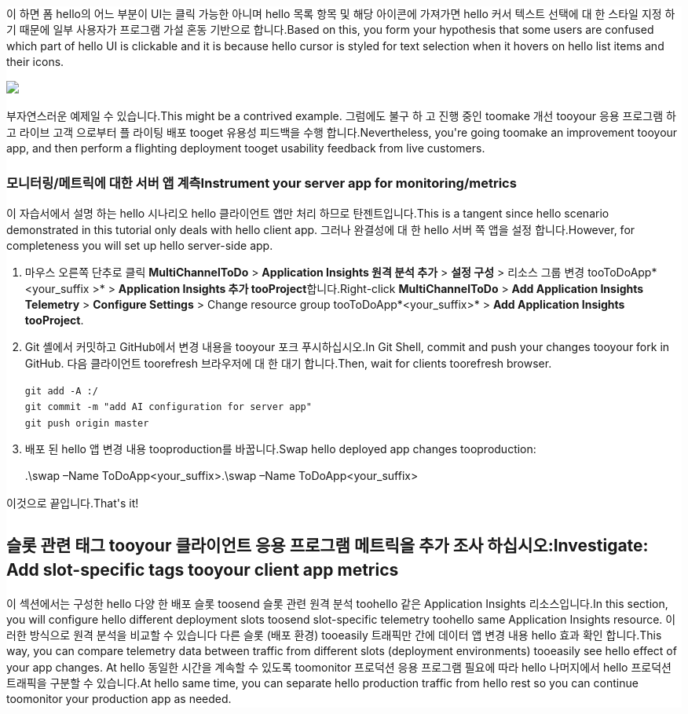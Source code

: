 <span data-ttu-id="2e49a-195">이 하면 폼 hello의 어느 부분이 UI는 클릭 가능한 아니며 hello 목록 항목 및 해당 아이콘에 가져가면 hello 커서 텍스트 선택에 대 한 스타일 지정 하기 때문에 일부 사용자가 프로그램 가설 혼동 기반으로 합니다.</span><span class="sxs-lookup"><span data-stu-id="2e49a-195">Based on this, you form your hypothesis that some users are confused which part of hello UI is clickable and it is because hello cursor is styled for text selection when it hovers on hello list items and their icons.</span></span>

![](./media/app-service-web-test-in-production-controlled-test-flight/04-to-do-list-item-ui.png)

<span data-ttu-id="2e49a-196">부자연스러운 예제일 수 있습니다.</span><span class="sxs-lookup"><span data-stu-id="2e49a-196">This might be a contrived example.</span></span> <span data-ttu-id="2e49a-197">그럼에도 불구 하 고 진행 중인 toomake 개선 tooyour 응용 프로그램 하 고 라이브 고객 으로부터 플 라이팅 배포 tooget 유용성 피드백을 수행 합니다.</span><span class="sxs-lookup"><span data-stu-id="2e49a-197">Nevertheless, you're going toomake an improvement tooyour app, and then perform a flighting deployment tooget usability feedback from live customers.</span></span>

### <a name="instrument-your-server-app-for-monitoringmetrics"></a><span data-ttu-id="2e49a-198">모니터링/메트릭에 대한 서버 앱 계측</span><span class="sxs-lookup"><span data-stu-id="2e49a-198">Instrument your server app for monitoring/metrics</span></span>
<span data-ttu-id="2e49a-199">이 자습서에서 설명 하는 hello 시나리오 hello 클라이언트 앱만 처리 하므로 탄젠트입니다.</span><span class="sxs-lookup"><span data-stu-id="2e49a-199">This is a tangent since hello scenario demonstrated in this tutorial only deals with hello client app.</span></span> <span data-ttu-id="2e49a-200">그러나 완결성에 대 한 hello 서버 쪽 앱을 설정 합니다.</span><span class="sxs-lookup"><span data-stu-id="2e49a-200">However, for completeness you will set up hello server-side app.</span></span>

1. <span data-ttu-id="2e49a-201">마우스 오른쪽 단추로 클릭 **MultiChannelToDo** > **Application Insights 원격 분석 추가** > **설정 구성** > 리소스 그룹 변경 tooToDoApp*&lt;your_suffix >* > **Application Insights 추가 tooProject**합니다.</span><span class="sxs-lookup"><span data-stu-id="2e49a-201">Right-click **MultiChannelToDo** > **Add Application Insights Telemetry** > **Configure Settings** > Change resource group tooToDoApp*&lt;your_suffix>* > **Add Application Insights tooProject**.</span></span>
2. <span data-ttu-id="2e49a-202">Git 셸에서 커밋하고 GitHub에서 변경 내용을 tooyour 포크 푸시하십시오.</span><span class="sxs-lookup"><span data-stu-id="2e49a-202">In Git Shell, commit and push your changes tooyour fork in GitHub.</span></span> <span data-ttu-id="2e49a-203">다음 클라이언트 toorefresh 브라우저에 대 한 대기 합니다.</span><span class="sxs-lookup"><span data-stu-id="2e49a-203">Then, wait for clients toorefresh browser.</span></span>

       git add -A :/
       git commit -m "add AI configuration for server app"
       git push origin master
3. <span data-ttu-id="2e49a-204">배포 된 hello 앱 변경 내용 tooproduction를 바꿉니다.</span><span class="sxs-lookup"><span data-stu-id="2e49a-204">Swap hello deployed app changes tooproduction:</span></span>

     <span data-ttu-id="2e49a-205">.\swap –Name ToDoApp<your_suffix></span><span class="sxs-lookup"><span data-stu-id="2e49a-205">.\swap –Name ToDoApp<your_suffix></span></span>

<span data-ttu-id="2e49a-206">이것으로 끝입니다.</span><span class="sxs-lookup"><span data-stu-id="2e49a-206">That's it!</span></span>

## <a name="investigate-add-slot-specific-tags-tooyour-client-app-metrics"></a><span data-ttu-id="2e49a-207">슬롯 관련 태그 tooyour 클라이언트 응용 프로그램 메트릭을 추가 조사 하십시오:</span><span class="sxs-lookup"><span data-stu-id="2e49a-207">Investigate: Add slot-specific tags tooyour client app metrics</span></span>
<span data-ttu-id="2e49a-208">이 섹션에서는 구성한 hello 다양 한 배포 슬롯 toosend 슬롯 관련 원격 분석 toohello 같은 Application Insights 리소스입니다.</span><span class="sxs-lookup"><span data-stu-id="2e49a-208">In this section, you will configure hello different deployment slots toosend slot-specific telemetry toohello same Application Insights resource.</span></span> <span data-ttu-id="2e49a-209">이러한 방식으로 원격 분석을 비교할 수 있습니다 다른 슬롯 (배포 환경) tooeasily 트래픽만 간에 데이터 앱 변경 내용 hello 효과 확인 합니다.</span><span class="sxs-lookup"><span data-stu-id="2e49a-209">This way, you can compare telemetry data between traffic from different slots (deployment environments) tooeasily see hello effect of your app changes.</span></span> <span data-ttu-id="2e49a-210">At hello 동일한 시간을 계속할 수 있도록 toomonitor 프로덕션 응용 프로그램 필요에 따라 hello 나머지에서 hello 프로덕션 트래픽을 구분할 수 있습니다.</span><span class="sxs-lookup"><span data-stu-id="2e49a-210">At hello same time, you can separate hello production traffic from hello rest so you can continue toomonitor your production app as needed.</span></span>